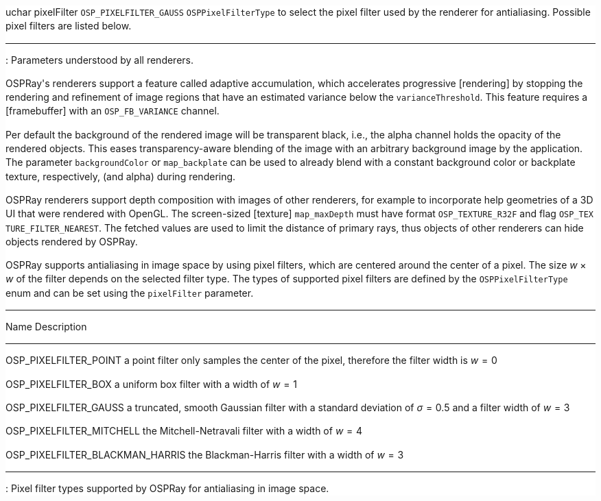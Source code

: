   uchar          pixelFilter        `OSP_PIXELFILTER_GAUSS`  `OSPPixelFilterType` to select the pixel
                                                             filter used by the renderer for
                                                             antialiasing. Possible pixel filters
                                                             are listed below.
  -------------- ------------------ -----------------------  -----------------------------------------
  : Parameters understood by all renderers.

OSPRay's renderers support a feature called adaptive accumulation, which
accelerates progressive [rendering] by stopping the rendering and
refinement of image regions that have an estimated variance below the
`varianceThreshold`. This feature requires a [framebuffer] with an
`OSP_FB_VARIANCE` channel.

Per default the background of the rendered image will be transparent
black, i.e., the alpha channel holds the opacity of the rendered
objects. This eases transparency-aware blending of the image with an
arbitrary background image by the application. The parameter
`backgroundColor` or `map_backplate` can be used to already blend with a
constant background color or backplate texture, respectively, (and
alpha) during rendering.

OSPRay renderers support depth composition with images of other
renderers, for example to incorporate help geometries of a 3D UI that
were rendered with OpenGL. The screen-sized [texture] `map_maxDepth`
must have format `OSP_TEXTURE_R32F` and flag
`OSP_TEXTURE_FILTER_NEAREST`. The fetched values are used to limit the
distance of primary rays, thus objects of other renderers can hide
objects rendered by OSPRay.

OSPRay supports antialiasing in image space by using pixel filters,
which are centered around the center of a pixel. The size $w×w$ of the
filter depends on the selected filter type. The types of supported pixel
filters are defined by the `OSPPixelFilterType` enum and can be set
using the `pixelFilter` parameter.

  -------------------------------- ---------------------------------------------
  Name                             Description
  -------------------------------- ---------------------------------------------
  OSP_PIXELFILTER_POINT            a point filter only samples the center of the
                                   pixel, therefore the filter width is $w = 0$

  OSP_PIXELFILTER_BOX              a uniform box filter with a width of $w = 1$

  OSP_PIXELFILTER_GAUSS            a truncated, smooth Gaussian filter with a
                                   standard deviation of $\sigma = 0.5$ and a
                                   filter width of $w = 3$

  OSP_PIXELFILTER_MITCHELL         the Mitchell-Netravali filter with a width of
                                   $w = 4$

  OSP_PIXELFILTER_BLACKMAN_HARRIS  the Blackman-Harris filter with a width of
                                   $w = 3$
  -------------------------------- ---------------------------------------------
  : Pixel filter types supported by OSPRay for antialiasing in image space.
